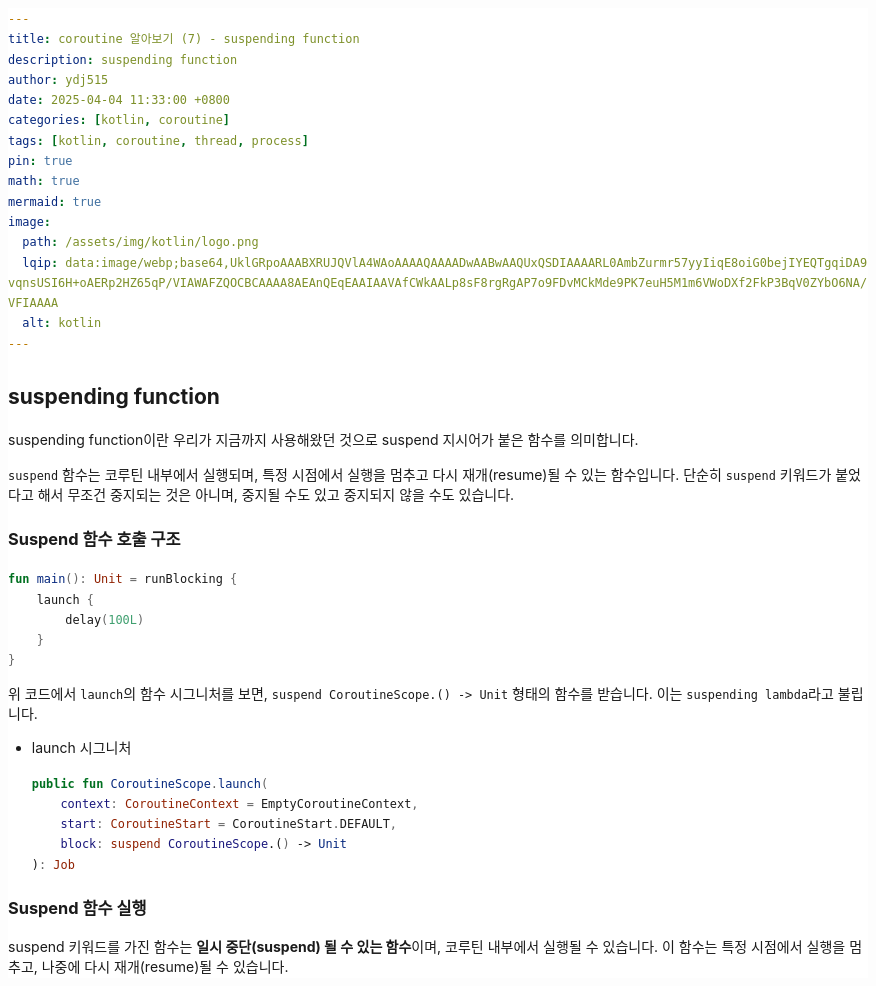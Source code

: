 ```yaml
---
title: coroutine 알아보기 (7) - suspending function
description: suspending function
author: ydj515
date: 2025-04-04 11:33:00 +0800
categories: [kotlin, coroutine]
tags: [kotlin, coroutine, thread, process]
pin: true
math: true
mermaid: true
image:
  path: /assets/img/kotlin/logo.png
  lqip: data:image/webp;base64,UklGRpoAAABXRUJQVlA4WAoAAAAQAAAADwAABwAAQUxQSDIAAAARL0AmbZurmr57yyIiqE8oiG0bejIYEQTgqiDA9vqnsUSI6H+oAERp2HZ65qP/VIAWAFZQOCBCAAAA8AEAnQEqEAAIAAVAfCWkAALp8sF8rgRgAP7o9FDvMCkMde9PK7euH5M1m6VWoDXf2FkP3BqV0ZYbO6NA/VFIAAAA
  alt: kotlin
---
```


## suspending function

suspending function이란 우리가 지금까지 사용해왔던 것으로 suspend 지시어가 붙은 함수를 의미합니다.

`suspend` 함수는 코루틴 내부에서 실행되며, 특정 시점에서 실행을 멈추고 다시 재개(resume)될 수 있는 함수입니다. 단순히 `suspend` 키워드가 붙었다고 해서 무조건 중지되는 것은 아니며, 중지될 수도 있고 중지되지 않을 수도 있습니다.

### Suspend 함수 호출 구조

```kotlin
fun main(): Unit = runBlocking {
    launch {
        delay(100L)
    }
}
```


위 코드에서 `launch`의 함수 시그니처를 보면, `suspend CoroutineScope.() -> Unit` 형태의 함수를 받습니다. 이는 `suspending lambda`라고 불립니다.

- launch 시그니처
    ```kotlin
    public fun CoroutineScope.launch(
        context: CoroutineContext = EmptyCoroutineContext,
        start: CoroutineStart = CoroutineStart.DEFAULT,
        block: suspend CoroutineScope.() -> Unit
    ): Job
    ```

### Suspend 함수 실행

suspend 키워드를 가진 함수는 **일시 중단(suspend) 될 수 있는 함수**이며, 코루틴 내부에서 실행될 수 있습니다. 이 함수는 특정 시점에서 실행을 멈추고, 나중에 다시 재개(resume)될 수 있습니다.
